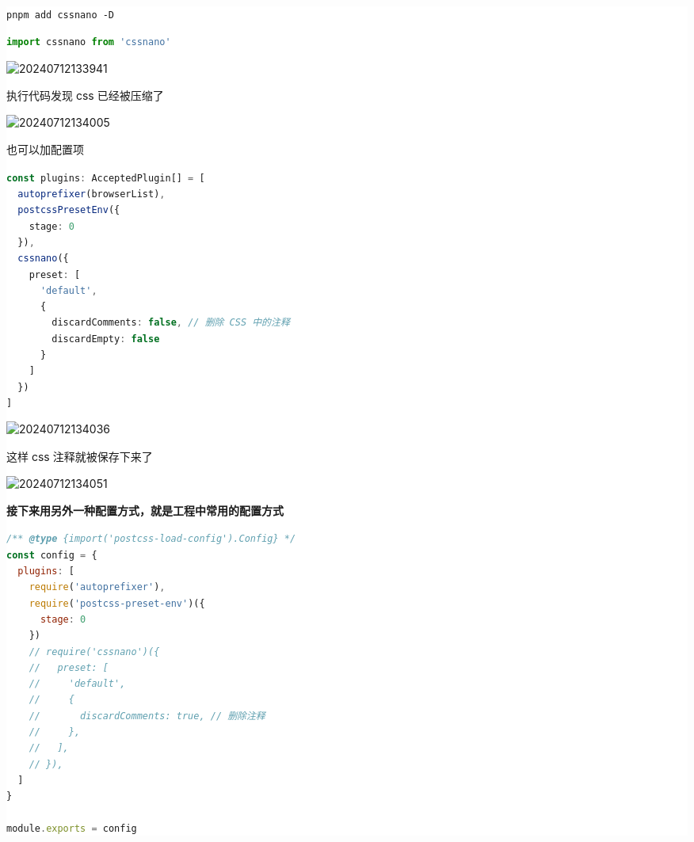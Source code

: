 ```shell
pnpm add cssnano -D
```

```typescript
import cssnano from 'cssnano'
```

![20240712133941](https://tuchuang.coder-sunshine.top/images/20240712133941.png)

执行代码发现 css 已经被压缩了

![20240712134005](https://tuchuang.coder-sunshine.top/images/20240712134005.png)

也可以加配置项

```typescript
const plugins: AcceptedPlugin[] = [
  autoprefixer(browserList),
  postcssPresetEnv({
    stage: 0
  }),
  cssnano({
    preset: [
      'default',
      {
        discardComments: false, // 删除 CSS 中的注释
        discardEmpty: false
      }
    ]
  })
]
```

![20240712134036](https://tuchuang.coder-sunshine.top/images/20240712134036.png)

这样 css 注释就被保存下来了

![20240712134051](https://tuchuang.coder-sunshine.top/images/20240712134051.png)

**接下来用另外一种配置方式，就是工程中常用的配置方式**

```javascript
/** @type {import('postcss-load-config').Config} */
const config = {
  plugins: [
    require('autoprefixer'),
    require('postcss-preset-env')({
      stage: 0
    })
    // require('cssnano')({
    //   preset: [
    //     'default',
    //     {
    //       discardComments: true, // 删除注释
    //     },
    //   ],
    // }),
  ]
}

module.exports = config
```
